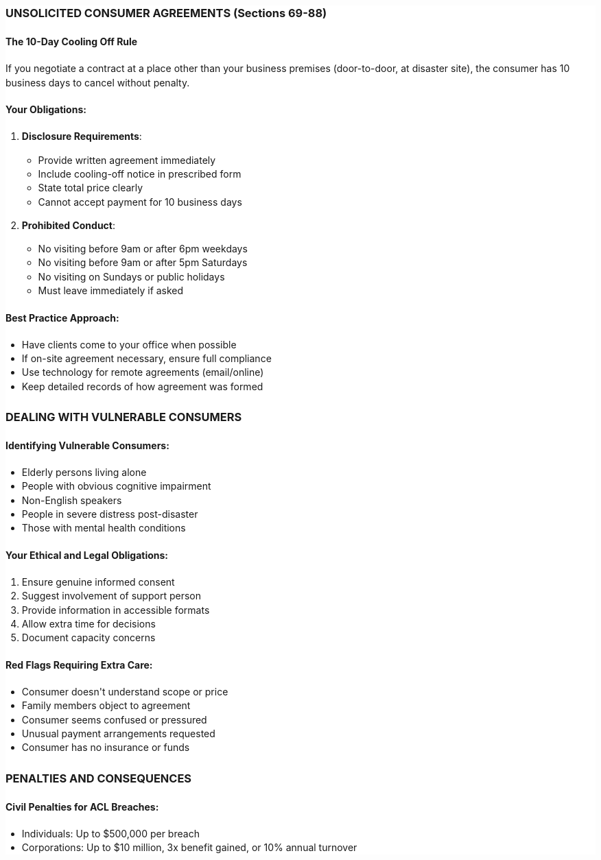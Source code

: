### UNSOLICITED CONSUMER AGREEMENTS (Sections 69-88)

#### The 10-Day Cooling Off Rule
If you negotiate a contract at a place other than your business premises (door-to-door, at disaster site), the consumer has 10 business days to cancel without penalty.

#### Your Obligations:
1. **Disclosure Requirements**:
   - Provide written agreement immediately
   - Include cooling-off notice in prescribed form
   - State total price clearly
   - Cannot accept payment for 10 business days

2. **Prohibited Conduct**:
   - No visiting before 9am or after 6pm weekdays
   - No visiting before 9am or after 5pm Saturdays
   - No visiting on Sundays or public holidays
   - Must leave immediately if asked

#### Best Practice Approach:
- Have clients come to your office when possible
- If on-site agreement necessary, ensure full compliance
- Use technology for remote agreements (email/online)
- Keep detailed records of how agreement was formed

### DEALING WITH VULNERABLE CONSUMERS

#### Identifying Vulnerable Consumers:
- Elderly persons living alone
- People with obvious cognitive impairment
- Non-English speakers
- People in severe distress post-disaster
- Those with mental health conditions

#### Your Ethical and Legal Obligations:
1. Ensure genuine informed consent
2. Suggest involvement of support person
3. Provide information in accessible formats
4. Allow extra time for decisions
5. Document capacity concerns

#### Red Flags Requiring Extra Care:
- Consumer doesn't understand scope or price
- Family members object to agreement
- Consumer seems confused or pressured
- Unusual payment arrangements requested
- Consumer has no insurance or funds

### PENALTIES AND CONSEQUENCES

#### Civil Penalties for ACL Breaches:
- Individuals: Up to $500,000 per breach
- Corporations: Up to $10 million, 3x benefit gained, or 10% annual turnover
